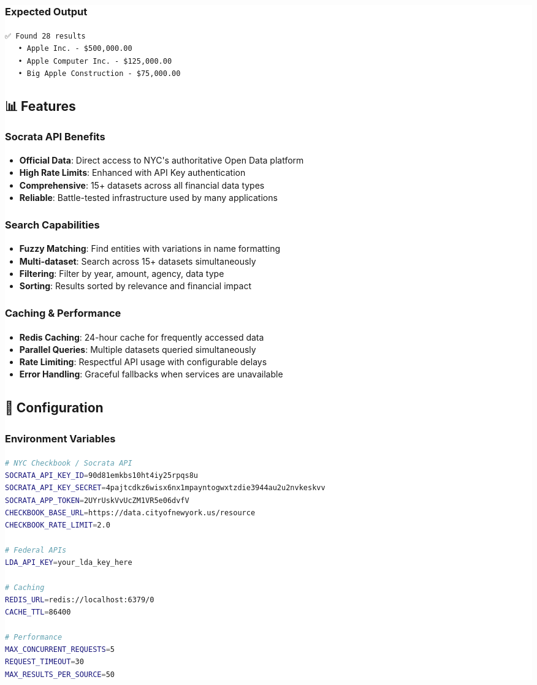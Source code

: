 ```bash
```

### Expected Output
```
✅ Found 28 results
   • Apple Inc. - $500,000.00
   • Apple Computer Inc. - $125,000.00
   • Big Apple Construction - $75,000.00
```

## 📊 Features

### Socrata API Benefits
- **Official Data**: Direct access to NYC's authoritative Open Data platform
- **High Rate Limits**: Enhanced with API Key authentication
- **Comprehensive**: 15+ datasets across all financial data types
- **Reliable**: Battle-tested infrastructure used by many applications

### Search Capabilities
- **Fuzzy Matching**: Find entities with variations in name formatting
- **Multi-dataset**: Search across 15+ datasets simultaneously
- **Filtering**: Filter by year, amount, agency, data type
- **Sorting**: Results sorted by relevance and financial impact

### Caching & Performance
- **Redis Caching**: 24-hour cache for frequently accessed data
- **Parallel Queries**: Multiple datasets queried simultaneously
- **Rate Limiting**: Respectful API usage with configurable delays
- **Error Handling**: Graceful fallbacks when services are unavailable

## 🔧 Configuration

### Environment Variables

```bash
# NYC Checkbook / Socrata API
SOCRATA_API_KEY_ID=90d81emkbs10ht4iy25rpqs8u
SOCRATA_API_KEY_SECRET=4pajtcdkz6wisx6nx1mpayntogwxtzdie3944au2u2nvkeskvv
SOCRATA_APP_TOKEN=2UYrUskVvUcZM1VR5e06dvfV
CHECKBOOK_BASE_URL=https://data.cityofnewyork.us/resource
CHECKBOOK_RATE_LIMIT=2.0

# Federal APIs
LDA_API_KEY=your_lda_key_here

# Caching
REDIS_URL=redis://localhost:6379/0
CACHE_TTL=86400

# Performance
MAX_CONCURRENT_REQUESTS=5
REQUEST_TIMEOUT=30
MAX_RESULTS_PER_SOURCE=50
```
